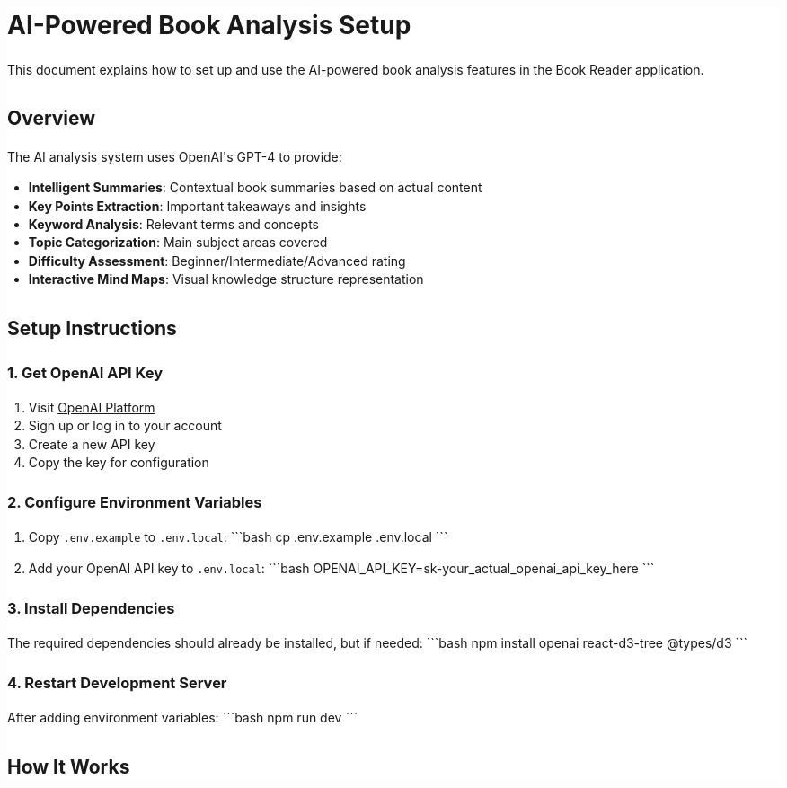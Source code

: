 # AI-Powered Book Analysis Setup

This document explains how to set up and use the AI-powered book analysis features in the Book Reader application.

## Overview

The AI analysis system uses OpenAI's GPT-4 to provide:
- **Intelligent Summaries**: Contextual book summaries based on actual content
- **Key Points Extraction**: Important takeaways and insights
- **Keyword Analysis**: Relevant terms and concepts
- **Topic Categorization**: Main subject areas covered
- **Difficulty Assessment**: Beginner/Intermediate/Advanced rating
- **Interactive Mind Maps**: Visual knowledge structure representation

## Setup Instructions

### 1. Get OpenAI API Key

1. Visit [OpenAI Platform](https://platform.openai.com/api-keys)
2. Sign up or log in to your account
3. Create a new API key
4. Copy the key for configuration

### 2. Configure Environment Variables

1. Copy `.env.example` to `.env.local`:
   \`\`\`bash
   cp .env.example .env.local
   \`\`\`

2. Add your OpenAI API key to `.env.local`:
   \`\`\`bash
   OPENAI_API_KEY=sk-your_actual_openai_api_key_here
   \`\`\`

### 3. Install Dependencies

The required dependencies should already be installed, but if needed:
\`\`\`bash
npm install openai react-d3-tree @types/d3
\`\`\`

### 4. Restart Development Server

After adding environment variables:
\`\`\`bash
npm run dev
\`\`\`

## How It Works
